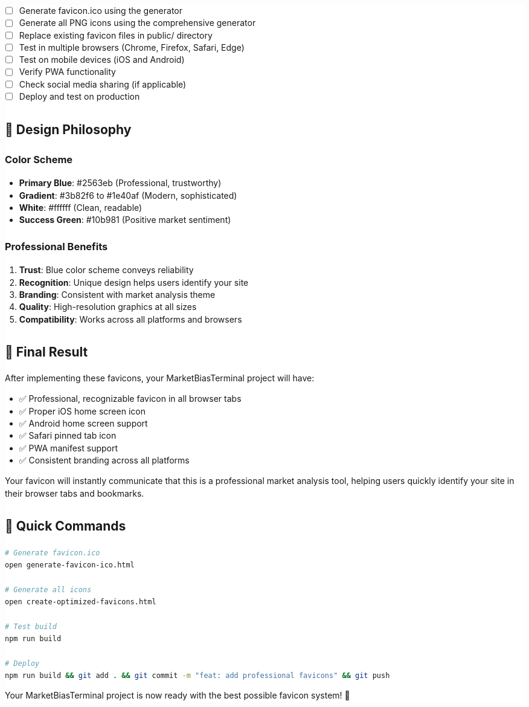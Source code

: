 - [ ] Generate favicon.ico using the generator
- [ ] Generate all PNG icons using the comprehensive generator
- [ ] Replace existing favicon files in public/ directory
- [ ] Test in multiple browsers (Chrome, Firefox, Safari, Edge)
- [ ] Test on mobile devices (iOS and Android)
- [ ] Verify PWA functionality
- [ ] Check social media sharing (if applicable)
- [ ] Deploy and test on production

## 🎨 Design Philosophy

### **Color Scheme**
- **Primary Blue**: #2563eb (Professional, trustworthy)
- **Gradient**: #3b82f6 to #1e40af (Modern, sophisticated)
- **White**: #ffffff (Clean, readable)
- **Success Green**: #10b981 (Positive market sentiment)

### **Professional Benefits**
1. **Trust**: Blue color scheme conveys reliability
2. **Recognition**: Unique design helps users identify your site
3. **Branding**: Consistent with market analysis theme
4. **Quality**: High-resolution graphics at all sizes
5. **Compatibility**: Works across all platforms and browsers

## 🎯 Final Result

After implementing these favicons, your MarketBiasTerminal project will have:
- ✅ Professional, recognizable favicon in all browser tabs
- ✅ Proper iOS home screen icon
- ✅ Android home screen support
- ✅ Safari pinned tab icon
- ✅ PWA manifest support
- ✅ Consistent branding across all platforms

Your favicon will instantly communicate that this is a professional market analysis tool, helping users quickly identify your site in their browser tabs and bookmarks.

## 🚀 Quick Commands

```bash
# Generate favicon.ico
open generate-favicon-ico.html

# Generate all icons
open create-optimized-favicons.html

# Test build
npm run build

# Deploy
npm run build && git add . && git commit -m "feat: add professional favicons" && git push
```

Your MarketBiasTerminal project is now ready with the best possible favicon system! 🎯
